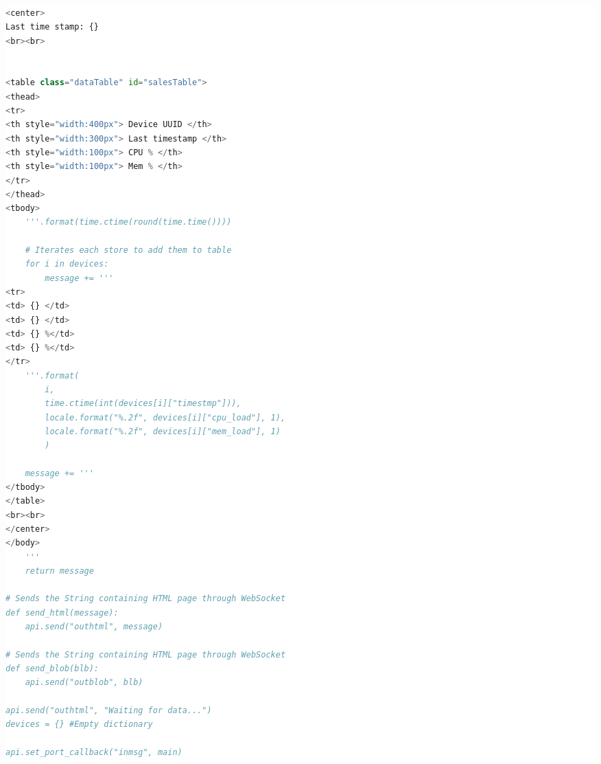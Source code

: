```python
<center>
Last time stamp: {}
<br><br>


<table class="dataTable" id="salesTable">
<thead>
<tr>
<th style="width:400px"> Device UUID </th>
<th style="width:300px"> Last timestamp </th>
<th style="width:100px"> CPU % </th>
<th style="width:100px"> Mem % </th>
</tr>
</thead>
<tbody>
    '''.format(time.ctime(round(time.time())))

    # Iterates each store to add them to table
    for i in devices:
        message += '''
<tr>
<td> {} </td>
<td> {} </td>
<td> {} %</td>
<td> {} %</td>
</tr>
    '''.format(
        i,
        time.ctime(int(devices[i]["timestmp"])),
        locale.format("%.2f", devices[i]["cpu_load"], 1),
        locale.format("%.2f", devices[i]["mem_load"], 1)
        )

    message += '''
</tbody>
</table>
<br><br>
</center>
</body>
    '''
    return message

# Sends the String containing HTML page through WebSocket
def send_html(message):
    api.send("outhtml", message)

# Sends the String containing HTML page through WebSocket
def send_blob(blb):
    api.send("outblob", blb)

api.send("outhtml", "Waiting for data...")
devices = {} #Empty dictionary

api.set_port_callback("inmsg", main)
```
